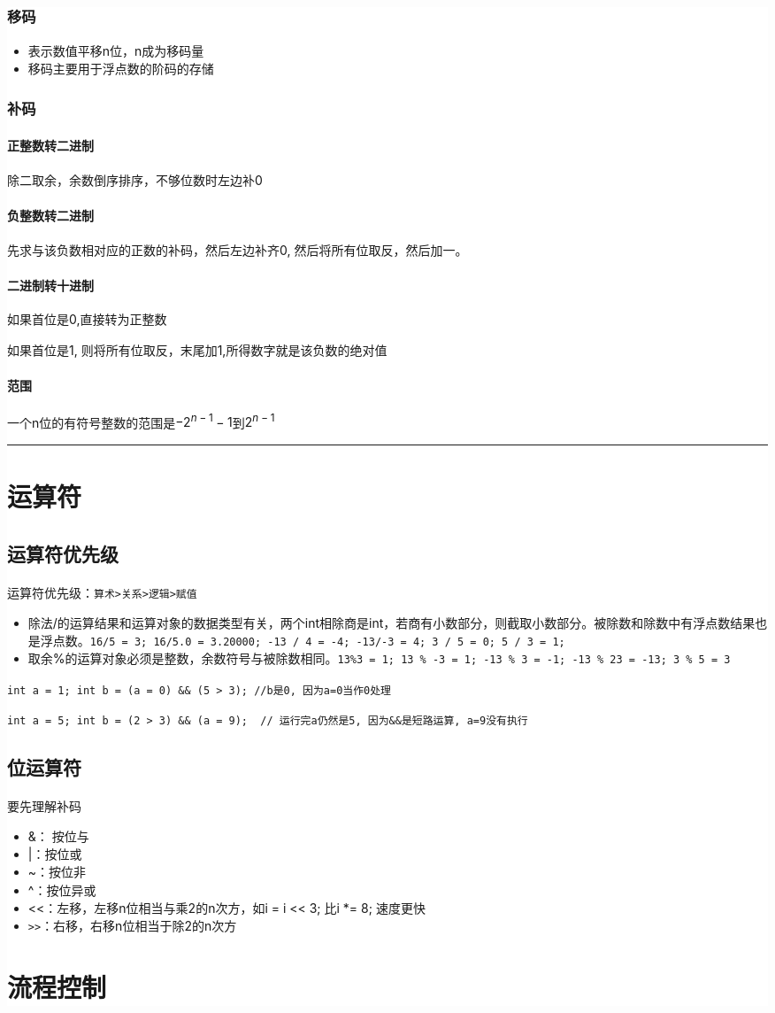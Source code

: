 ### 移码

* 表示数值平移n位，n成为移码量
* 移码主要用于浮点数的阶码的存储

### 补码

#### 正整数转二进制

除二取余，余数倒序排序，不够位数时左边补0

#### 负整数转二进制

先求与该负数相对应的正数的补码，然后左边补齐0, 然后将所有位取反，然后加一。

#### 二进制转十进制

如果首位是0,直接转为正整数

如果首位是1, 则将所有位取反，末尾加1,所得数字就是该负数的绝对值

#### 范围

一个n位的有符号整数的范围是$-2^{n-1}-1$到$2^{n-1}$

---

# 运算符

## 运算符优先级

运算符优先级：`算术>关系>逻辑>赋值`

* 除法/的运算结果和运算对象的数据类型有关，两个int相除商是int，若商有小数部分，则截取小数部分。被除数和除数中有浮点数结果也是浮点数。`16/5 = 3; 16/5.0 = 3.20000; -13 / 4 = -4; -13/-3 = 4; 3 / 5 = 0; 5 / 3 = 1;`
* 取余%的运算对象必须是整数，余数符号与被除数相同。`13%3 = 1; 13 % -3 = 1; -13 % 3 = -1; -13 % 23 = -13; 3 % 5 = 3`

`int a = 1; int b = (a = 0) && (5 > 3); //b是0, 因为a=0当作0处理`

`int a = 5; int b = (2 > 3) && (a = 9);  // 运行完a仍然是5, 因为&&是短路运算, a=9没有执行`

## 位运算符

要先理解补码

* &： 按位与
* |：按位或
* ~：按位非
* ^：按位异或
* <<：左移，左移n位相当与乘2的n次方，如i = i << 3; 比i *= 8; 速度更快
* `>>`：右移，右移n位相当于除2的n次方

# 流程控制
